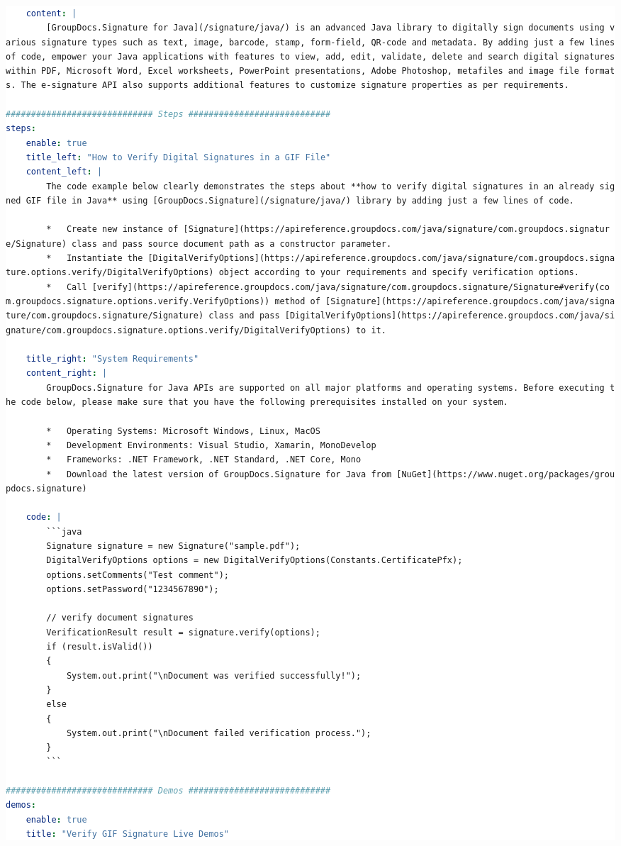 ```yaml
    content: |
        [GroupDocs.Signature for Java](/signature/java/) is an advanced Java library to digitally sign documents using various signature types such as text, image, barcode, stamp, form-field, QR-code and metadata. By adding just a few lines of code, empower your Java applications with features to view, add, edit, validate, delete and search digital signatures within PDF, Microsoft Word, Excel worksheets, PowerPoint presentations, Adobe Photoshop, metafiles and image file formats. The e-signature API also supports additional features to customize signature properties as per requirements.

############################# Steps ############################
steps:
    enable: true
    title_left: "How to Verify Digital Signatures in a GIF File"
    content_left: |
        The code example below clearly demonstrates the steps about **how to verify digital signatures in an already signed GIF file in Java** using [GroupDocs.Signature](/signature/java/) library by adding just a few lines of code.

        *   Create new instance of [Signature](https://apireference.groupdocs.com/java/signature/com.groupdocs.signature/Signature) class and pass source document path as a constructor parameter.
        *   Instantiate the [DigitalVerifyOptions](https://apireference.groupdocs.com/java/signature/com.groupdocs.signature.options.verify/DigitalVerifyOptions) object according to your requirements and specify verification options.
        *   Call [verify](https://apireference.groupdocs.com/java/signature/com.groupdocs.signature/Signature#verify(com.groupdocs.signature.options.verify.VerifyOptions)) method of [Signature](https://apireference.groupdocs.com/java/signature/com.groupdocs.signature/Signature) class and pass [DigitalVerifyOptions](https://apireference.groupdocs.com/java/signature/com.groupdocs.signature.options.verify/DigitalVerifyOptions) to it.
        
    title_right: "System Requirements"
    content_right: |
        GroupDocs.Signature for Java APIs are supported on all major platforms and operating systems. Before executing the code below, please make sure that you have the following prerequisites installed on your system.

        *   Operating Systems: Microsoft Windows, Linux, MacOS
        *   Development Environments: Visual Studio, Xamarin, MonoDevelop
        *   Frameworks: .NET Framework, .NET Standard, .NET Core, Mono
        *   Download the latest version of GroupDocs.Signature for Java from [NuGet](https://www.nuget.org/packages/groupdocs.signature)
        
    code: |
        ```java
        Signature signature = new Signature("sample.pdf");
        DigitalVerifyOptions options = new DigitalVerifyOptions(Constants.CertificatePfx);
        options.setComments("Test comment");
        options.setPassword("1234567890");
        
        // verify document signatures
        VerificationResult result = signature.verify(options);
        if (result.isValid())
        {
            System.out.print("\nDocument was verified successfully!");
        }
        else
        {
            System.out.print("\nDocument failed verification process.");
        }
        ```
        
############################# Demos ############################
demos:
    enable: true
    title: "Verify GIF Signature Live Demos"
```